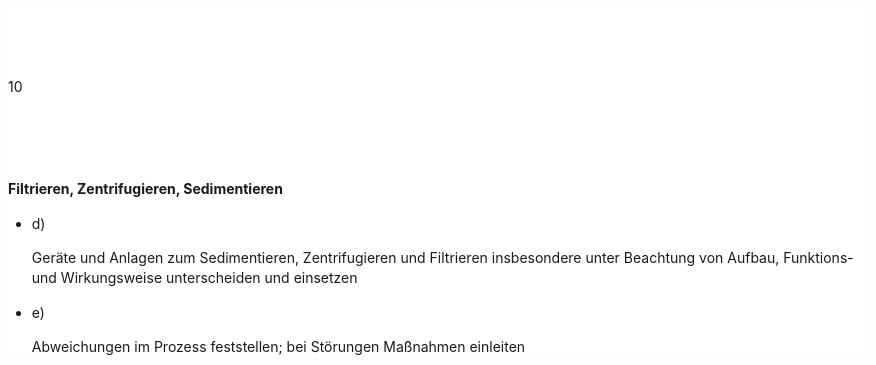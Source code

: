 <td style="border-right: 0.5pt solid ; border-bottom: 0.5pt solid ; " align="center" valign="top" charoff="50">

 

</td>

<td style="border-right: 0.5pt solid ; border-bottom: 0.5pt solid ; " align="center" valign="top" charoff="50">

 

</td>

<td style="border-bottom: 0.5pt solid ; " align="center" valign="middle" charoff="50">

10

</td>

</tr>

<tr>

<td style="border-right: 0.5pt solid ; border-bottom: 0.5pt solid ; " align="center" valign="top" charoff="50">

 

</td>

<td style="border-right: 0.5pt solid ; border-bottom: 0.5pt solid ; " align="left" valign="top" charoff="50">

 

</td>

<td style="border-right: 0.5pt solid ; border-bottom: 0.5pt solid ; " align="left" valign="top" charoff="50">

<span style=";font-weight:bold">Filtrieren, Zentrifugieren,
Sedimentieren</span>

  - d)
    
    <div style="">
    
    Geräte und Anlagen zum Sedimentieren, Zentrifugieren und Filtrieren
    insbesondere unter Beachtung von Aufbau, Funktions- und
    Wirkungsweise unterscheiden und einsetzen
    
    </div>

  - e)
    
    <div style="">
    
    Abweichungen im Prozess feststellen; bei Störungen Maßnahmen
    einleiten
    
    </div>

</td>
